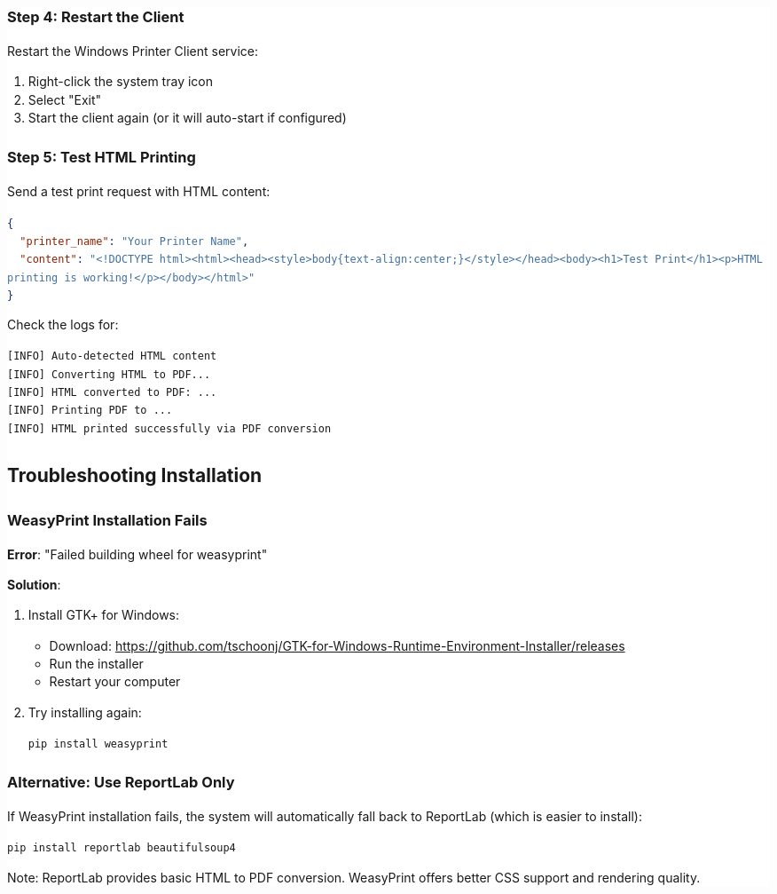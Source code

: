 ### Step 4: Restart the Client

Restart the Windows Printer Client service:

1. Right-click the system tray icon
2. Select "Exit"
3. Start the client again (or it will auto-start if configured)

### Step 5: Test HTML Printing

Send a test print request with HTML content:

```json
{
  "printer_name": "Your Printer Name",
  "content": "<!DOCTYPE html><html><head><style>body{text-align:center;}</style></head><body><h1>Test Print</h1><p>HTML printing is working!</p></body></html>"
}
```

Check the logs for:
```
[INFO] Auto-detected HTML content
[INFO] Converting HTML to PDF...
[INFO] HTML converted to PDF: ...
[INFO] Printing PDF to ...
[INFO] HTML printed successfully via PDF conversion
```

## Troubleshooting Installation

### WeasyPrint Installation Fails

**Error**: "Failed building wheel for weasyprint"

**Solution**:
1. Install GTK+ for Windows:
   - Download: https://github.com/tschoonj/GTK-for-Windows-Runtime-Environment-Installer/releases
   - Run the installer
   - Restart your computer

2. Try installing again:
   ```bash
   pip install weasyprint
   ```

### Alternative: Use ReportLab Only

If WeasyPrint installation fails, the system will automatically fall back to ReportLab (which is easier to install):

```bash
pip install reportlab beautifulsoup4
```

Note: ReportLab provides basic HTML to PDF conversion. WeasyPrint offers better CSS support and rendering quality.
